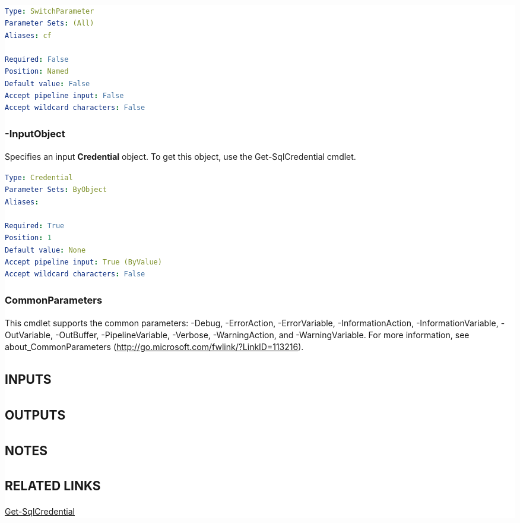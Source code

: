 ```yaml
Type: SwitchParameter
Parameter Sets: (All)
Aliases: cf

Required: False
Position: Named
Default value: False
Accept pipeline input: False
Accept wildcard characters: False
```

### -InputObject
Specifies an input **Credential** object.
To get this object, use the Get-SqlCredential cmdlet.

```yaml
Type: Credential
Parameter Sets: ByObject
Aliases: 

Required: True
Position: 1
Default value: None
Accept pipeline input: True (ByValue)
Accept wildcard characters: False
```

### CommonParameters
This cmdlet supports the common parameters: -Debug, -ErrorAction, -ErrorVariable, -InformationAction, -InformationVariable, -OutVariable, -OutBuffer, -PipelineVariable, -Verbose, -WarningAction, and -WarningVariable. For more information, see about_CommonParameters (http://go.microsoft.com/fwlink/?LinkID=113216).

## INPUTS

## OUTPUTS

## NOTES

## RELATED LINKS

[Get-SqlCredential](xref:sqlserver/vlatest/Get-SqlCredential.md)


